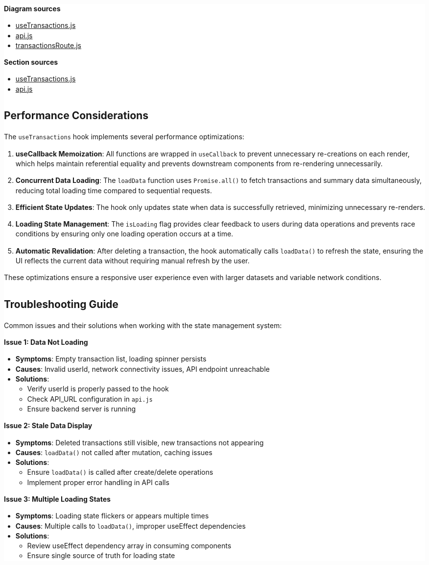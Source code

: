 **Diagram sources**
- [useTransactions.js](file://mobile/hooks/useTransactions.js#L1-L70)
- [api.js](file://mobile/constants/api.js#L1-L11)
- [transactionsRoute.js](file://backend/src/routes/transactionsRoute.js#L1-L13)

**Section sources**
- [useTransactions.js](file://mobile/hooks/useTransactions.js#L1-L70)
- [api.js](file://mobile/constants/api.js#L1-L11)

## Performance Considerations
The `useTransactions` hook implements several performance optimizations:

1. **useCallback Memoization**: All functions are wrapped in `useCallback` to prevent unnecessary re-creations on each render, which helps maintain referential equality and prevents downstream components from re-rendering unnecessarily.

2. **Concurrent Data Loading**: The `loadData` function uses `Promise.all()` to fetch transactions and summary data simultaneously, reducing total loading time compared to sequential requests.

3. **Efficient State Updates**: The hook only updates state when data is successfully retrieved, minimizing unnecessary re-renders.

4. **Loading State Management**: The `isLoading` flag provides clear feedback to users during data operations and prevents race conditions by ensuring only one loading operation occurs at a time.

5. **Automatic Revalidation**: After deleting a transaction, the hook automatically calls `loadData()` to refresh the state, ensuring the UI reflects the current data without requiring manual refresh by the user.

These optimizations ensure a responsive user experience even with larger datasets and variable network conditions.

## Troubleshooting Guide
Common issues and their solutions when working with the state management system:

**Issue 1: Data Not Loading**
- **Symptoms**: Empty transaction list, loading spinner persists
- **Causes**: Invalid userId, network connectivity issues, API endpoint unreachable
- **Solutions**: 
  - Verify userId is properly passed to the hook
  - Check API_URL configuration in `api.js`
  - Ensure backend server is running

**Issue 2: Stale Data Display**
- **Symptoms**: Deleted transactions still visible, new transactions not appearing
- **Causes**: `loadData()` not called after mutation, caching issues
- **Solutions**:
  - Ensure `loadData()` is called after create/delete operations
  - Implement proper error handling in API calls

**Issue 3: Multiple Loading States**
- **Symptoms**: Loading state flickers or appears multiple times
- **Causes**: Multiple calls to `loadData()`, improper useEffect dependencies
- **Solutions**:
  - Review useEffect dependency array in consuming components
  - Ensure single source of truth for loading state
